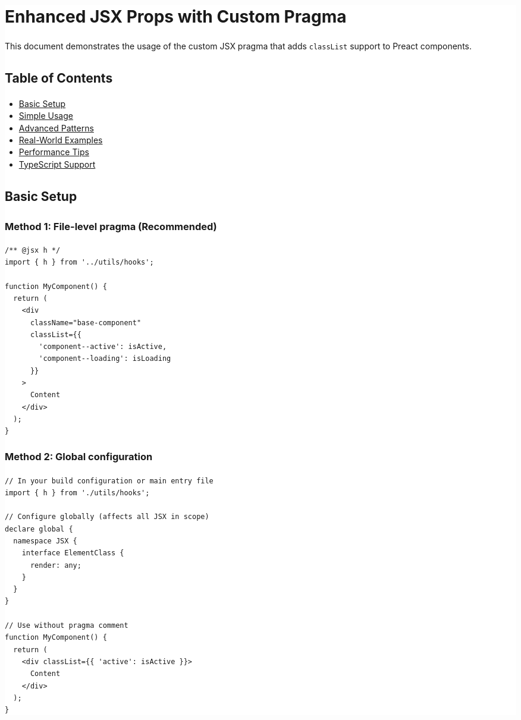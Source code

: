 # Enhanced JSX Props with Custom Pragma

This document demonstrates the usage of the custom JSX pragma that adds `classList` support to Preact components.

## Table of Contents

- [Basic Setup](#basic-setup)
- [Simple Usage](#simple-usage)
- [Advanced Patterns](#advanced-patterns)
- [Real-World Examples](#real-world-examples)
- [Performance Tips](#performance-tips)
- [TypeScript Support](#typescript-support)

## Basic Setup

### Method 1: File-level pragma (Recommended)

```tsx
/** @jsx h */
import { h } from '../utils/hooks';

function MyComponent() {
  return (
    <div 
      className="base-component"
      classList={{
        'component--active': isActive,
        'component--loading': isLoading
      }}
    >
      Content
    </div>
  );
}
```

### Method 2: Global configuration

```tsx
// In your build configuration or main entry file
import { h } from './utils/hooks';

// Configure globally (affects all JSX in scope)
declare global {
  namespace JSX {
    interface ElementClass {
      render: any;
    }
  }
}

// Use without pragma comment
function MyComponent() {
  return (
    <div classList={{ 'active': isActive }}>
      Content
    </div>
  );
}
```
